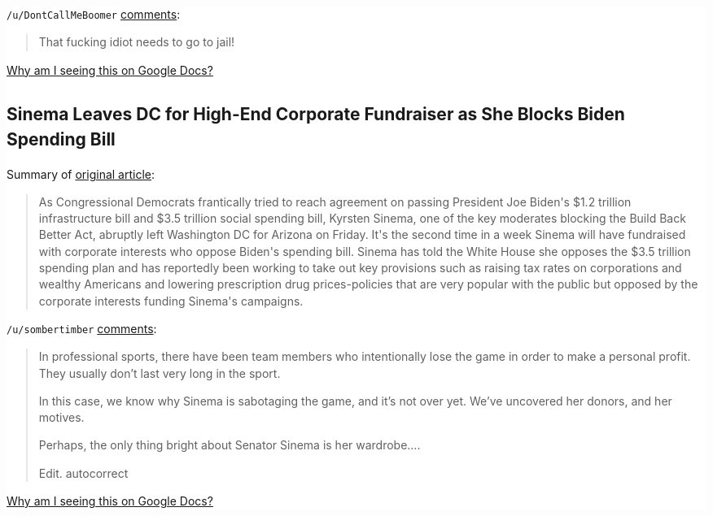 `/u/DontCallMeBoomer` [comments](https://www.reddit.com/r/politics/comments/pzu1pw/rudy_giuliani_admits_under_oath_that_he_got_some/):

> That fucking idiot needs to go to jail!

[Why am I seeing this on Google Docs?](https://docs.google.com/document/d/1Dc6We63vOXIZsc0op-Bt4abqkYjXzOigalQqFxmvvbM/edit?usp=sharing)

## Sinema Leaves DC for High-End Corporate Fundraiser as She Blocks Biden Spending Bill

Summary of [original article](https://www.motherjones.com/politics/2021/10/sinema-leaves-dc-for-high-end-corporate-fundraiser-as-she-blocks-biden-spending-bill/):

> As Congressional Democrats frantically tried to reach agreement on passing President Joe Biden's $1.2 trillion infrastructure bill and $3.5 trillion social spending bill, Kyrsten Sinema, one of the key moderates blocking the Build Back Better Act, abruptly left Washington DC for Arizona on Friday. It's the second time in a week Sinema will have fundraised with corporate interests who oppose Biden's spending bill. Sinema has told the White House she opposes the $3.5 trillion spending plan and has reportedly been working to take out key provisions such as raising tax rates on corporations and wealthy Americans and lowering prescription drug prices-policies that are very popular with the public but opposed by the corporate interests funding Sinema's campaigns.

`/u/sombertimber` [comments](https://www.reddit.com/r/politics/comments/pzzai7/sinema_leaves_dc_for_highend_corporate_fundraiser/):

> In professional sports, there have been team members who intentionally lose the game in order to make a personal profit.  They usually don’t last very long in the sport.
> 
> In this case, we know why Sinema is sabotaging the game, and it’s not over yet.  We’ve uncovered her donors, and her motives.  
> 
> Perhaps, the only thing bright about Senator Sinema is her wardrobe….
> 
> Edit. autocorrect

[Why am I seeing this on Google Docs?](https://docs.google.com/document/d/1Dc6We63vOXIZsc0op-Bt4abqkYjXzOigalQqFxmvvbM/edit?usp=sharing)

